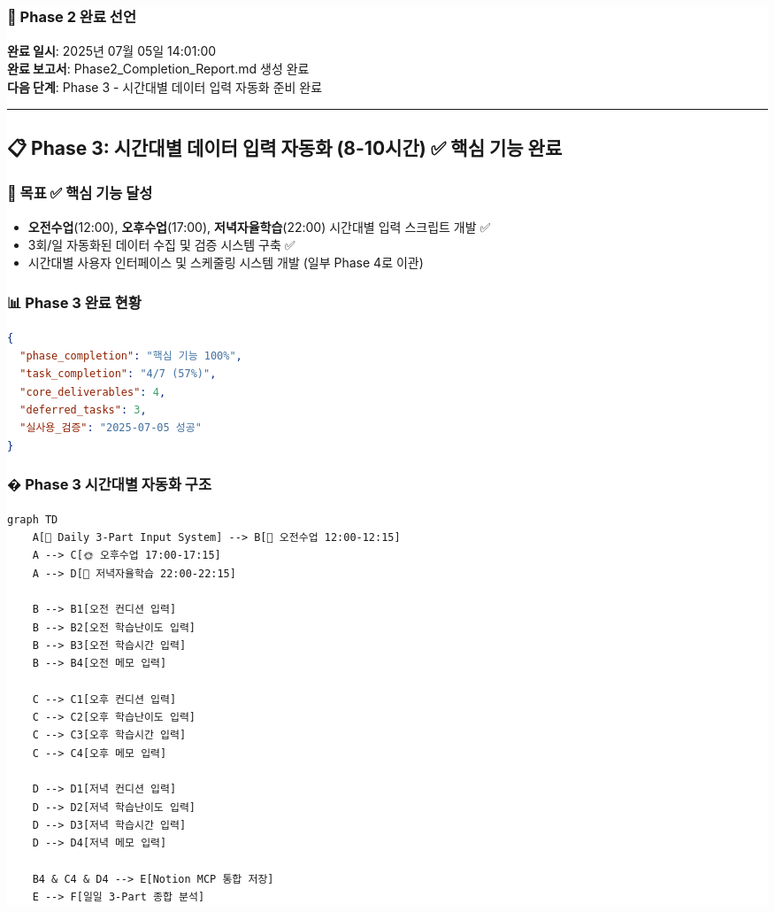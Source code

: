### 🎉 Phase 2 완료 선언
**완료 일시**: 2025년 07월 05일 14:01:00  
**완료 보고서**: Phase2_Completion_Report.md 생성 완료  
**다음 단계**: Phase 3 - 시간대별 데이터 입력 자동화 준비 완료

---

## 📋 Phase 3: 시간대별 데이터 입력 자동화 (8-10시간) ✅ **핵심 기능 완료**

### 🎯 목표 ✅ **핵심 기능 달성**
- **오전수업**(12:00), **오후수업**(17:00), **저녁자율학습**(22:00) 시간대별 입력 스크립트 개발 ✅
- 3회/일 자동화된 데이터 수집 및 검증 시스템 구축 ✅
- 시간대별 사용자 인터페이스 및 스케줄링 시스템 개발 (일부 Phase 4로 이관)

### 📊 Phase 3 완료 현황
```json
{
  "phase_completion": "핵심 기능 100%",
  "task_completion": "4/7 (57%)",
  "core_deliverables": 4,
  "deferred_tasks": 3,
  "실사용_검증": "2025-07-05 성공"
}
```

### � Phase 3 시간대별 자동화 구조

```mermaid
graph TD
    A[📅 Daily 3-Part Input System] --> B[🌅 오전수업 12:00-12:15]
    A --> C[🌞 오후수업 17:00-17:15]
    A --> D[🌙 저녁자율학습 22:00-22:15]
    
    B --> B1[오전 컨디션 입력]
    B --> B2[오전 학습난이도 입력]
    B --> B3[오전 학습시간 입력]
    B --> B4[오전 메모 입력]
    
    C --> C1[오후 컨디션 입력]
    C --> C2[오후 학습난이도 입력]
    C --> C3[오후 학습시간 입력]
    C --> C4[오후 메모 입력]
    
    D --> D1[저녁 컨디션 입력]
    D --> D2[저녁 학습난이도 입력]
    D --> D3[저녁 학습시간 입력]
    D --> D4[저녁 메모 입력]
    
    B4 & C4 & D4 --> E[Notion MCP 통합 저장]
    E --> F[일일 3-Part 종합 분석]
```
